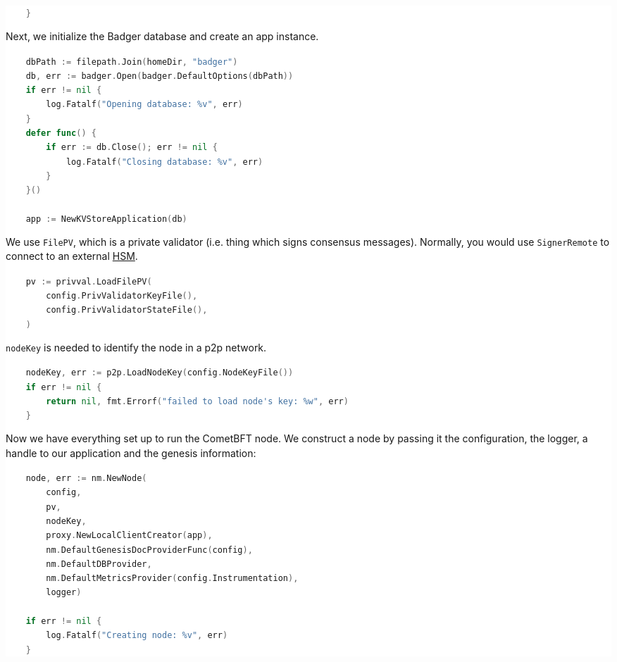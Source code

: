 ```go
	}
```

Next, we initialize the Badger database and create an app instance.

```go
	dbPath := filepath.Join(homeDir, "badger")
	db, err := badger.Open(badger.DefaultOptions(dbPath))
	if err != nil {
		log.Fatalf("Opening database: %v", err)
	}
	defer func() {
		if err := db.Close(); err != nil {
			log.Fatalf("Closing database: %v", err)
		}
	}()

	app := NewKVStoreApplication(db)
```

We use `FilePV`, which is a private validator (i.e. thing which signs consensus
messages). Normally, you would use `SignerRemote` to connect to an external
[HSM](https://kb.certus.one/hsm.html).

```go
	pv := privval.LoadFilePV(
		config.PrivValidatorKeyFile(),
		config.PrivValidatorStateFile(),
	)
```

`nodeKey` is needed to identify the node in a p2p network.

```go
	nodeKey, err := p2p.LoadNodeKey(config.NodeKeyFile())
	if err != nil {
		return nil, fmt.Errorf("failed to load node's key: %w", err)
	}
```

Now we have everything set up to run the CometBFT node. We construct
a node by passing it the configuration, the logger, a handle to our application and
the genesis information:

```go
	node, err := nm.NewNode(
		config,
		pv,
		nodeKey,
		proxy.NewLocalClientCreator(app),
		nm.DefaultGenesisDocProviderFunc(config),
		nm.DefaultDBProvider,
		nm.DefaultMetricsProvider(config.Instrumentation),
		logger)

	if err != nil {
		log.Fatalf("Creating node: %v", err)
	}
```
